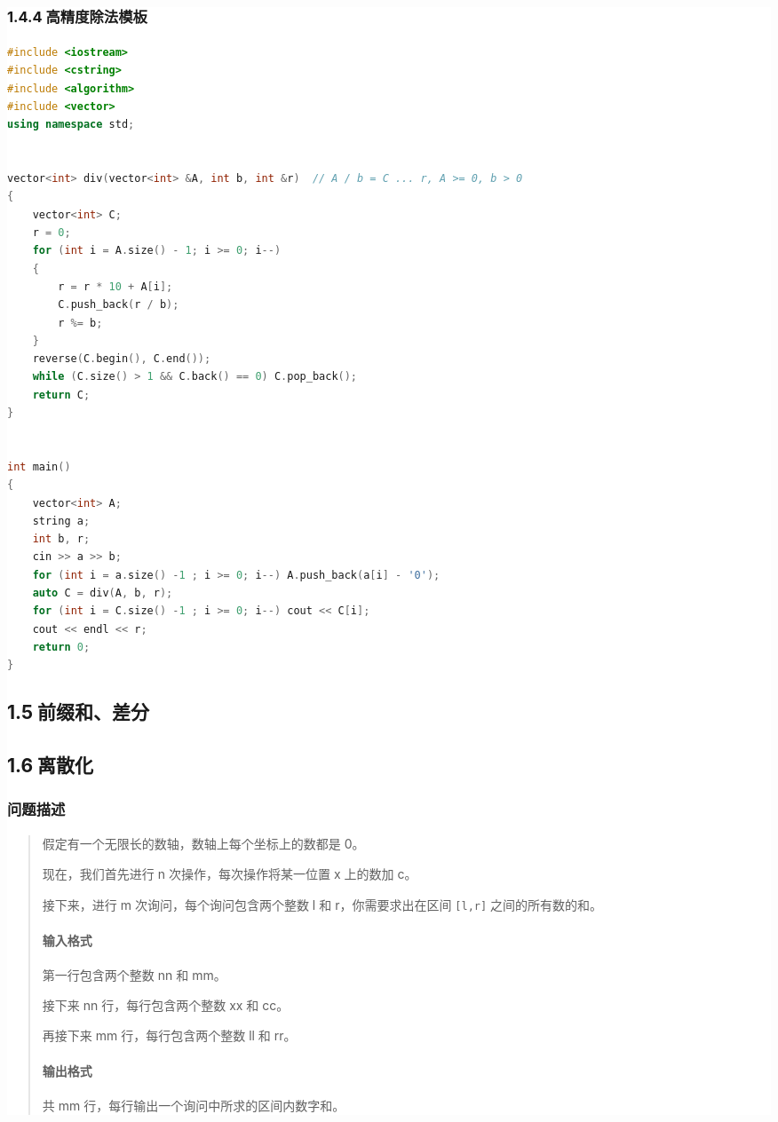 ### 1.4.4 高精度除法模板

```c++
#include <iostream>
#include <cstring>
#include <algorithm>
#include <vector>
using namespace std;


vector<int> div(vector<int> &A, int b, int &r)  // A / b = C ... r, A >= 0, b > 0
{
    vector<int> C;
    r = 0;
    for (int i = A.size() - 1; i >= 0; i--)
    {
        r = r * 10 + A[i];
        C.push_back(r / b);
        r %= b;
    }
    reverse(C.begin(), C.end());
    while (C.size() > 1 && C.back() == 0) C.pop_back();
    return C;
}


int main()
{
    vector<int> A;
    string a;
    int b, r;
    cin >> a >> b;
    for (int i = a.size() -1 ; i >= 0; i--) A.push_back(a[i] - '0');
    auto C = div(A, b, r);
    for (int i = C.size() -1 ; i >= 0; i--) cout << C[i];
    cout << endl << r;
    return 0;
}
```

## 1.5 前缀和、差分

## 1.6 离散化

### 问题描述

> 假定有一个无限长的数轴，数轴上每个坐标上的数都是 0。
>
> 现在，我们首先进行 n 次操作，每次操作将某一位置 x 上的数加 c。
>
> 接下来，进行 m 次询问，每个询问包含两个整数 l 和 r，你需要求出在区间 `[l,r]` 之间的所有数的和。
>
> #### 输入格式
>
> 第一行包含两个整数 nn 和 mm。
>
> 接下来 nn 行，每行包含两个整数 xx 和 cc。
>
> 再接下来 mm 行，每行包含两个整数 ll 和 rr。
>
> #### 输出格式
>
> 共 mm 行，每行输出一个询问中所求的区间内数字和。